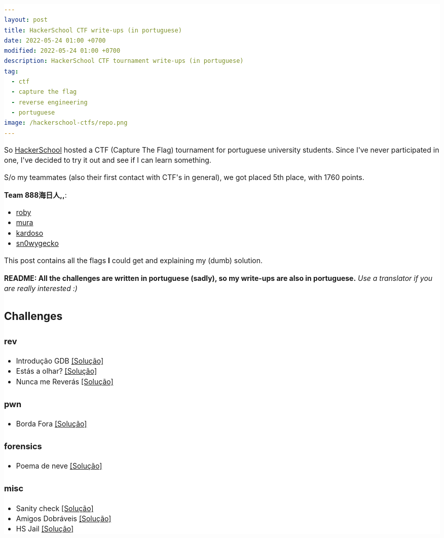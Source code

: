 ```yaml
---
layout: post
title: HackerSchool CTF write-ups (in portuguese)
date: 2022-05-24 01:00 +0700
modified: 2022-05-24 01:00 +0700
description: HackerSchool CTF tournament write-ups (in portuguese)
tag:
  - ctf
  - capture the flag
  - reverse engineering
  - portuguese
image: /hackerschool-ctfs/repo.png
---
```


So [HackerSchool](http://hackerschool.tecnico.ulisboa.pt/) hosted a CTF (Capture The Flag) tournament for portuguese university students. Since I've never participated in one, I've decided to try it out and see if I can learn something.

S/o my teammates (also their first contact with CTF's in general), we got placed 5th place, with 1760 points.

**Team 888海日人,,**:
  - [roby](https://github.com/roby2014)
  - [mura](https://github.com/muraa1)
  - [kardoso](https://github.com/diogocardoso28)
  - [sn0wygecko](https://github.com/eduardoervideira)

This post contains all the flags **I** could get and explaining my (dumb) solution.

**README: All the challenges are written in portuguese (sadly), so my write-ups are also in portuguese.**
*Use a translator if you are really interested :)*

## Challenges
### rev
- Introdução GDB [[Solução]](#introdução-gdb)
- Estás a olhar? [[Solução]](#estás-a-olhar)
- Nunca me Reverás [[Solução]](#nunca-me-reverás)

### pwn
- Borda Fora [[Solução]](#borda-fora)

### forensics
- Poema de neve [[Solução]](#poema-de-neve)

### misc
- Sanity check [[Solução]](#sanity-check)
- Amigos Dobráveis [[Solução]](#amigos-dobráveis)
- HS Jail [[Solução]](#hs-jail)

